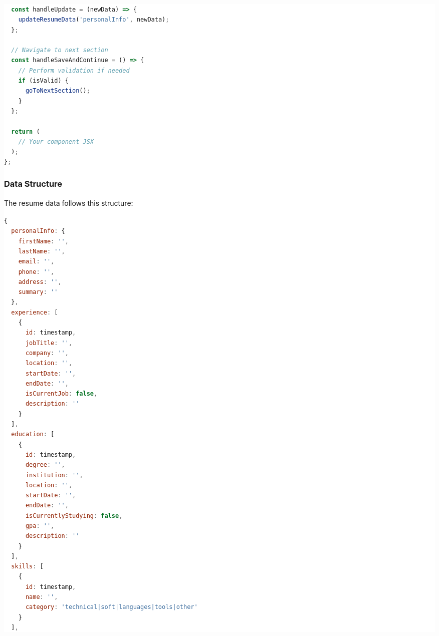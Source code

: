 ```jsx
  const handleUpdate = (newData) => {
    updateResumeData('personalInfo', newData);
  };
  
  // Navigate to next section
  const handleSaveAndContinue = () => {
    // Perform validation if needed
    if (isValid) {
      goToNextSection();
    }
  };
  
  return (
    // Your component JSX
  );
};
```

### Data Structure

The resume data follows this structure:

```javascript
{
  personalInfo: {
    firstName: '',
    lastName: '',
    email: '',
    phone: '',
    address: '',
    summary: ''
  },
  experience: [
    {
      id: timestamp,
      jobTitle: '',
      company: '',
      location: '',
      startDate: '',
      endDate: '',
      isCurrentJob: false,
      description: ''
    }
  ],
  education: [
    {
      id: timestamp,
      degree: '',
      institution: '',
      location: '',
      startDate: '',
      endDate: '',
      isCurrentlyStudying: false,
      gpa: '',
      description: ''
    }
  ],
  skills: [
    {
      id: timestamp,
      name: '',
      category: 'technical|soft|languages|tools|other'
    }
  ],
```